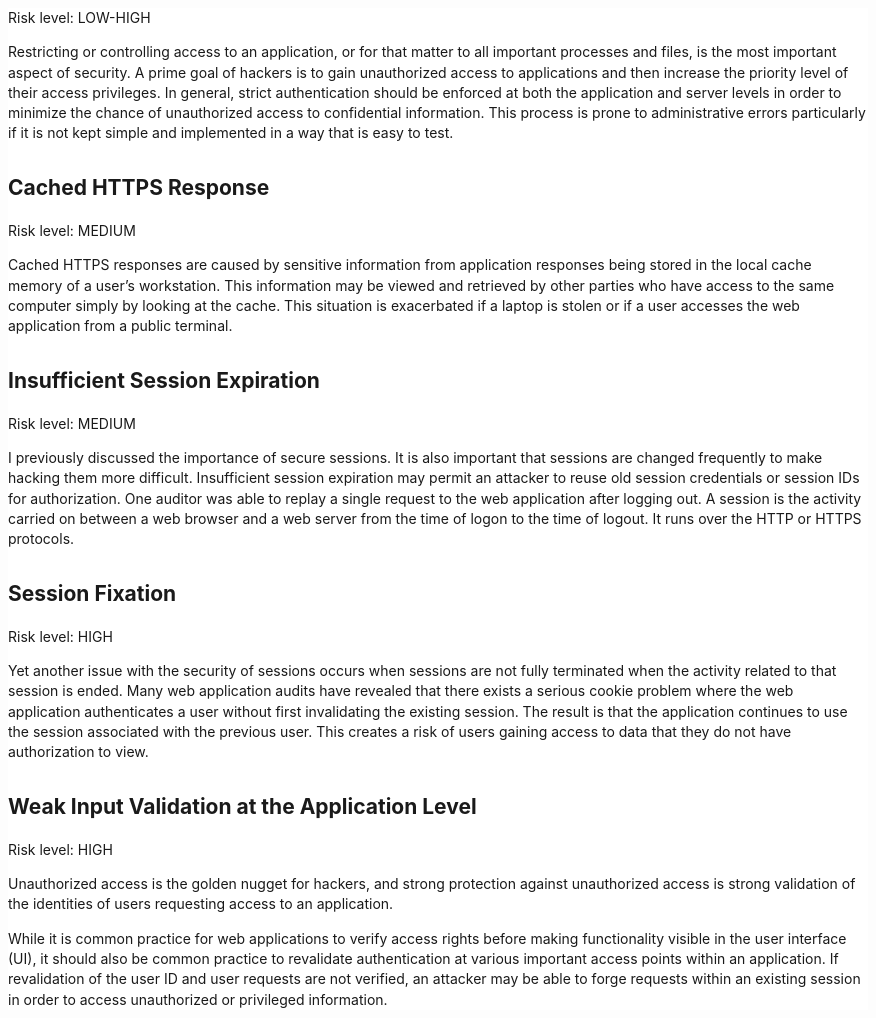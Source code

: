 Risk level: LOW-HIGH

Restricting or controlling access to an application, or for that matter to all important
processes and files, is the most important aspect of security. A prime goal of hackers is
to gain unauthorized access to applications and then increase the priority level of their
access privileges.
In general, strict authentication should be enforced at both the application and
server levels in order to minimize the chance of unauthorized access to confidential
information. This process is prone to administrative errors particularly if it is not kept
simple and implemented in a way that is easy to test.

## Cached HTTPS Response

Risk level: MEDIUM

Cached HTTPS responses are caused by sensitive information from application
responses being stored in the local cache memory of a user’s workstation. This
information may be viewed and retrieved by other parties who have access to the same
computer simply by looking at the cache. This situation is exacerbated if a laptop is stolen
or if a user accesses the web application from a public terminal.

## Insufficient Session Expiration

Risk level: MEDIUM

I previously discussed the importance of secure sessions. It is also important that
sessions are changed frequently to make hacking them more difficult. Insufficient session
expiration may permit an attacker to reuse old session credentials or session IDs for
authorization. One auditor was able to replay a single request to the web application after
logging out. A session is the activity carried on between a web browser and a web server
from the time of logon to the time of logout. It runs over the HTTP or HTTPS protocols.

## Session Fixation

Risk level: HIGH

Yet another issue with the security of sessions occurs when sessions are not fully
terminated when the activity related to that session is ended. Many web application
audits have revealed that there exists a serious cookie problem where the web application
authenticates a user without first invalidating the existing session. The result is that the
application continues to use the session associated with the previous user. This creates a
risk of users gaining access to data that they do not have authorization to view.

## Weak Input Validation at the Application Level

Risk level: HIGH

Unauthorized access is the golden nugget for hackers, and strong protection against
unauthorized access is strong validation of the identities of users requesting access to an
application.

While it is common practice for web applications to verify access rights before
making functionality visible in the user interface (UI), it should also be common practice
to revalidate authentication at various important access points within an application.
If revalidation of the user ID and user requests are not verified, an attacker may
be able to forge requests within an existing session in order to access unauthorized or
privileged information.
